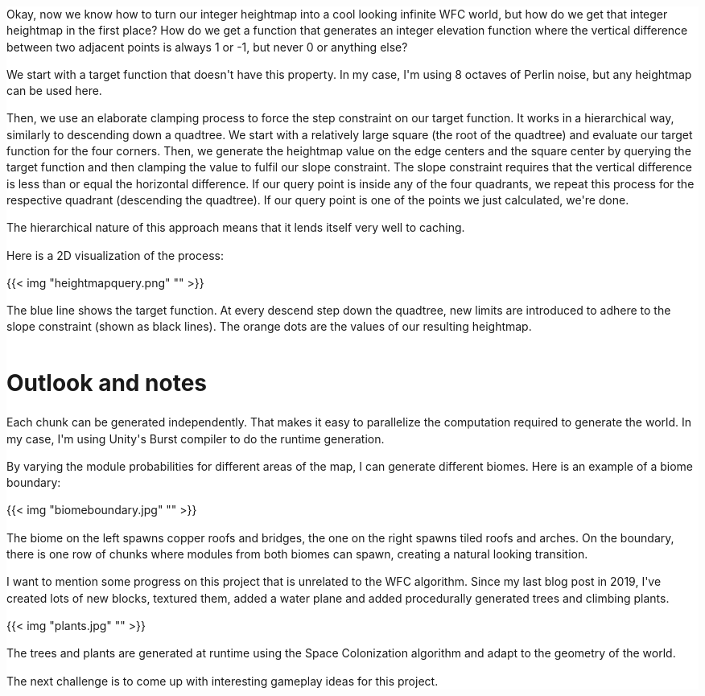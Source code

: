 Okay, now we know how to turn our integer heightmap into a cool looking infinite WFC world, but how do we get that integer heightmap in the first place?
How do we get a function that generates an integer elevation function where the vertical difference between two adjacent points is always 1 or -1, but never 0 or anything else?

We start with a target function that doesn't have this property.
In my case, I'm using 8 octaves of Perlin noise, but any heightmap can be used here.

Then, we use an elaborate clamping process to force the step constraint on our target function.
It works in a hierarchical way, similarly to descending down a quadtree.
We start with a relatively large square (the root of the quadtree) and evaluate our target function for the four corners.
Then, we generate the heightmap value on the edge centers and the square center by querying the target function and then clamping the value to fulfil our slope constraint.
The slope constraint requires that the vertical difference is less than or equal the horizontal difference.
If our query point is inside any of the four quadrants, we repeat this process for the respective quadrant (descending the quadtree).
If our query point is one of the points we just calculated, we're done.

The hierarchical nature of this approach means that it lends itself very well to caching.

Here is a 2D visualization of the process:

{{< img "heightmapquery.png" "" >}}

The blue line shows the target function.
At every descend step down the quadtree, new limits are introduced to adhere to the slope constraint (shown as black lines).
The orange dots are the values of our resulting heightmap.

# Outlook and notes

Each chunk can be generated independently.
That makes it easy to parallelize the computation required to generate the world.
In my case, I'm using Unity's Burst compiler to do the runtime generation.

By varying the module probabilities for different areas of the map, I can generate different biomes.
Here is an example of a biome boundary:

{{< img "biomeboundary.jpg" "" >}}

The biome on the left spawns copper roofs and bridges, the one on the right spawns tiled roofs and arches.
On the boundary, there is one row of chunks where modules from both biomes can spawn, creating a natural looking transition.

I want to mention some progress on this project that is unrelated to the WFC algorithm.
Since my last blog post in 2019, I've created lots of new blocks, textured them, added a water plane and added procedurally generated trees and climbing plants.

{{< img "plants.jpg" "" >}}

The trees and plants are generated at runtime using the Space Colonization algorithm and adapt to the geometry of the world.

The next challenge is to come up with interesting gameplay ideas for this project.